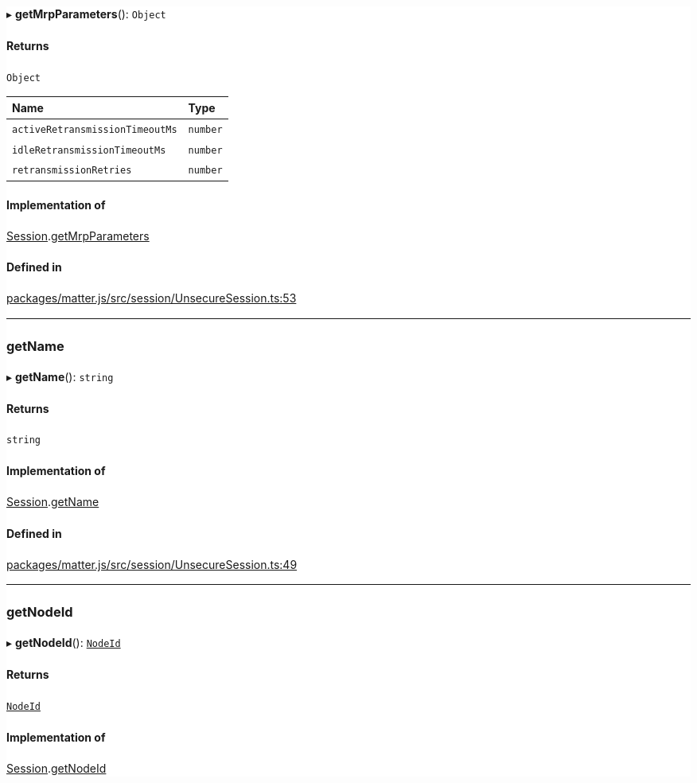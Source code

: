 ▸ **getMrpParameters**(): `Object`

#### Returns

`Object`

| Name | Type |
| :------ | :------ |
| `activeRetransmissionTimeoutMs` | `number` |
| `idleRetransmissionTimeoutMs` | `number` |
| `retransmissionRetries` | `number` |

#### Implementation of

[Session](../interfaces/session.Session.md).[getMrpParameters](../interfaces/session.Session.md#getmrpparameters)

#### Defined in

[packages/matter.js/src/session/UnsecureSession.ts:53](https://github.com/project-chip/matter.js/blob/5bdbf8d/packages/matter.js/src/session/UnsecureSession.ts#L53)

___

### getName

▸ **getName**(): `string`

#### Returns

`string`

#### Implementation of

[Session](../interfaces/session.Session.md).[getName](../interfaces/session.Session.md#getname)

#### Defined in

[packages/matter.js/src/session/UnsecureSession.ts:49](https://github.com/project-chip/matter.js/blob/5bdbf8d/packages/matter.js/src/session/UnsecureSession.ts#L49)

___

### getNodeId

▸ **getNodeId**(): [`NodeId`](datatype.NodeId.md)

#### Returns

[`NodeId`](datatype.NodeId.md)

#### Implementation of

[Session](../interfaces/session.Session.md).[getNodeId](../interfaces/session.Session.md#getnodeid)
